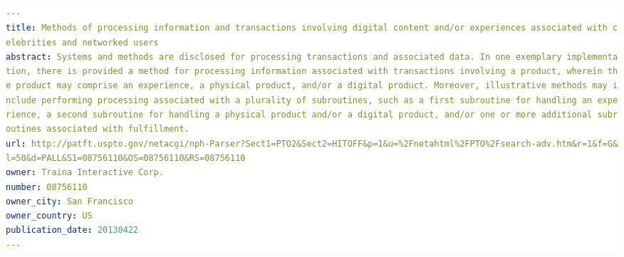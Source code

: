 ```yaml
---
title: Methods of processing information and transactions involving digital content and/or experiences associated with celebrities and networked users
abstract: Systems and methods are disclosed for processing transactions and associated data. In one exemplary implementation, there is provided a method for processing information associated with transactions involving a product, wherein the product may comprise an experience, a physical product, and/or a digital product. Moreover, illustrative methods may include performing processing associated with a plurality of subroutines, such as a first subroutine for handling an experience, a second subroutine for handling a physical product and/or a digital product, and/or one or more additional subroutines associated with fulfillment.
url: http://patft.uspto.gov/netacgi/nph-Parser?Sect1=PTO2&Sect2=HITOFF&p=1&u=%2Fnetahtml%2FPTO%2Fsearch-adv.htm&r=1&f=G&l=50&d=PALL&S1=08756110&OS=08756110&RS=08756110
owner: Traina Interactive Corp.
number: 08756110
owner_city: San Francisco
owner_country: US
publication_date: 20130422
---
```

